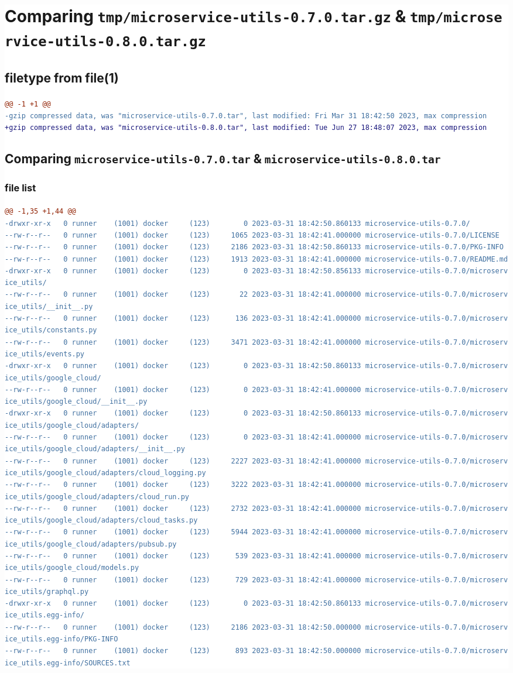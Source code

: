 # Comparing `tmp/microservice-utils-0.7.0.tar.gz` & `tmp/microservice-utils-0.8.0.tar.gz`

## filetype from file(1)

```diff
@@ -1 +1 @@
-gzip compressed data, was "microservice-utils-0.7.0.tar", last modified: Fri Mar 31 18:42:50 2023, max compression
+gzip compressed data, was "microservice-utils-0.8.0.tar", last modified: Tue Jun 27 18:48:07 2023, max compression
```

## Comparing `microservice-utils-0.7.0.tar` & `microservice-utils-0.8.0.tar`

### file list

```diff
@@ -1,35 +1,44 @@
-drwxr-xr-x   0 runner    (1001) docker     (123)        0 2023-03-31 18:42:50.860133 microservice-utils-0.7.0/
--rw-r--r--   0 runner    (1001) docker     (123)     1065 2023-03-31 18:42:41.000000 microservice-utils-0.7.0/LICENSE
--rw-r--r--   0 runner    (1001) docker     (123)     2186 2023-03-31 18:42:50.860133 microservice-utils-0.7.0/PKG-INFO
--rw-r--r--   0 runner    (1001) docker     (123)     1913 2023-03-31 18:42:41.000000 microservice-utils-0.7.0/README.md
-drwxr-xr-x   0 runner    (1001) docker     (123)        0 2023-03-31 18:42:50.856133 microservice-utils-0.7.0/microservice_utils/
--rw-r--r--   0 runner    (1001) docker     (123)       22 2023-03-31 18:42:41.000000 microservice-utils-0.7.0/microservice_utils/__init__.py
--rw-r--r--   0 runner    (1001) docker     (123)      136 2023-03-31 18:42:41.000000 microservice-utils-0.7.0/microservice_utils/constants.py
--rw-r--r--   0 runner    (1001) docker     (123)     3471 2023-03-31 18:42:41.000000 microservice-utils-0.7.0/microservice_utils/events.py
-drwxr-xr-x   0 runner    (1001) docker     (123)        0 2023-03-31 18:42:50.860133 microservice-utils-0.7.0/microservice_utils/google_cloud/
--rw-r--r--   0 runner    (1001) docker     (123)        0 2023-03-31 18:42:41.000000 microservice-utils-0.7.0/microservice_utils/google_cloud/__init__.py
-drwxr-xr-x   0 runner    (1001) docker     (123)        0 2023-03-31 18:42:50.860133 microservice-utils-0.7.0/microservice_utils/google_cloud/adapters/
--rw-r--r--   0 runner    (1001) docker     (123)        0 2023-03-31 18:42:41.000000 microservice-utils-0.7.0/microservice_utils/google_cloud/adapters/__init__.py
--rw-r--r--   0 runner    (1001) docker     (123)     2227 2023-03-31 18:42:41.000000 microservice-utils-0.7.0/microservice_utils/google_cloud/adapters/cloud_logging.py
--rw-r--r--   0 runner    (1001) docker     (123)     3222 2023-03-31 18:42:41.000000 microservice-utils-0.7.0/microservice_utils/google_cloud/adapters/cloud_run.py
--rw-r--r--   0 runner    (1001) docker     (123)     2732 2023-03-31 18:42:41.000000 microservice-utils-0.7.0/microservice_utils/google_cloud/adapters/cloud_tasks.py
--rw-r--r--   0 runner    (1001) docker     (123)     5944 2023-03-31 18:42:41.000000 microservice-utils-0.7.0/microservice_utils/google_cloud/adapters/pubsub.py
--rw-r--r--   0 runner    (1001) docker     (123)      539 2023-03-31 18:42:41.000000 microservice-utils-0.7.0/microservice_utils/google_cloud/models.py
--rw-r--r--   0 runner    (1001) docker     (123)      729 2023-03-31 18:42:41.000000 microservice-utils-0.7.0/microservice_utils/graphql.py
-drwxr-xr-x   0 runner    (1001) docker     (123)        0 2023-03-31 18:42:50.860133 microservice-utils-0.7.0/microservice_utils.egg-info/
--rw-r--r--   0 runner    (1001) docker     (123)     2186 2023-03-31 18:42:50.000000 microservice-utils-0.7.0/microservice_utils.egg-info/PKG-INFO
--rw-r--r--   0 runner    (1001) docker     (123)      893 2023-03-31 18:42:50.000000 microservice-utils-0.7.0/microservice_utils.egg-info/SOURCES.txt
```